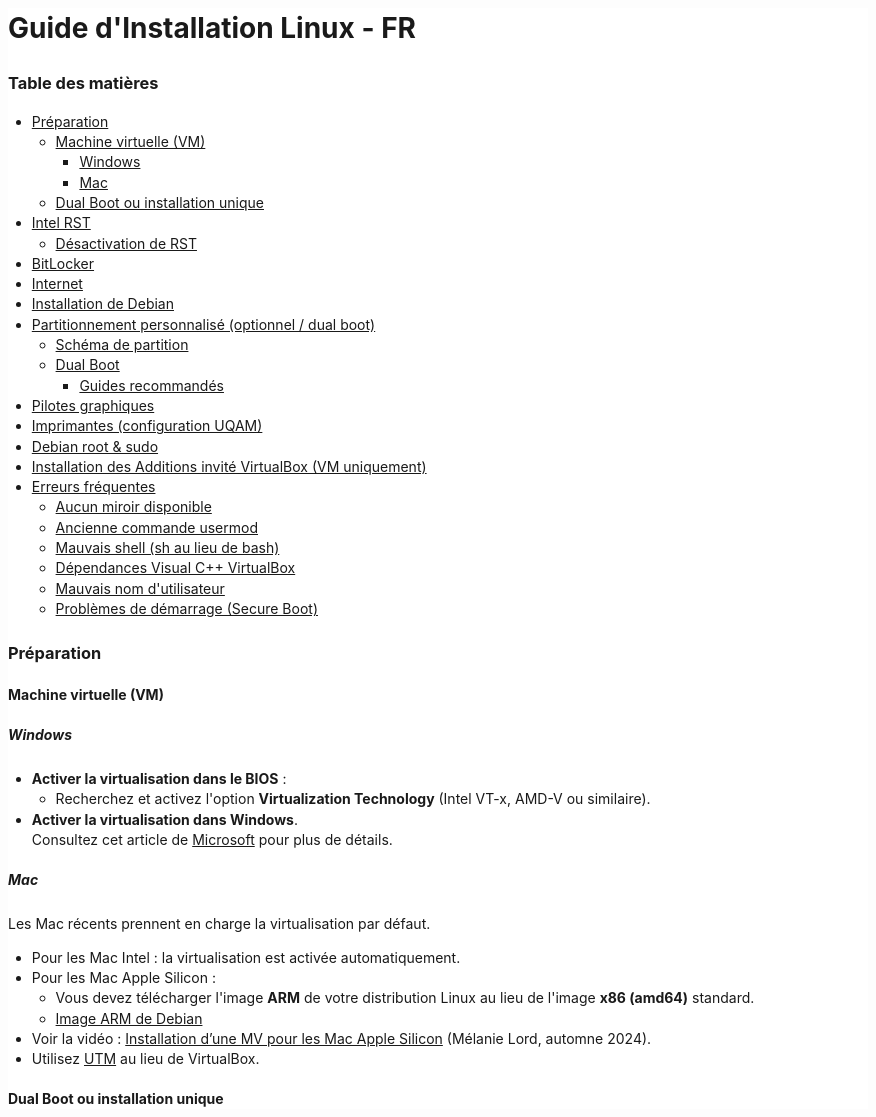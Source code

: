 # Guide d'Installation Linux - FR
### Table des matières
- [Préparation](#préparation)
    - [Machine virtuelle (VM)](#machine-virtuelle-vm)
        - [Windows](#windows)   
        - [Mac](#mac)    
    - [Dual Boot ou installation unique](#dual-boot-ou-installation-unique)
- [Intel RST](#intel-rst)
    - [Désactivation de RST](#désactivation-de-rst)
- [BitLocker](#bitlocker)
- [Internet](#internet)
- [Installation de Debian](#installation-de-debian)
- [Partitionnement personnalisé (optionnel / dual boot)](#partitionnement-personnalisé-optionnel--dual-boot)
    - [Schéma de partition](#schéma-de-partition)    
    - [Dual Boot](#dual-boot)    
        - [Guides recommandés](#guides-recommand%C3%A9s)      
- [Pilotes graphiques](#pilotes-graphiques)
- [Imprimantes (configuration UQAM)](#imprimantes-configuration-uqam)
- [Debian root & sudo](#debian-root--sudo)
- [Installation des Additions invité VirtualBox (VM uniquement)](#installation-des-additions-invit%C3%A9-virtualbox-vm-uniquement)
- [Erreurs fréquentes](#erreurs-fr%C3%A9quentes) 
    - [Aucun miroir disponible](#aucun-miroir-disponible)
    - [Ancienne commande usermod](#ancienne-commande-usermod)
    - [Mauvais shell (sh au lieu de bash)](#mauvais-shell-sh-au-lieu-de-bash)
    - [Dépendances Visual C++ VirtualBox](#d%C3%A9pendances-visual-c-virtualbox)
    - [Mauvais nom d'utilisateur](#mauvais-nom-dutilisateur)
    - [Problèmes de démarrage (Secure Boot)](#probl%C3%A8mes-de-d%C3%A9marrage-secure-boot)
### Préparation
#### Machine virtuelle (VM)
##### Windows
- **Activer la virtualisation dans le BIOS** :
    - Recherchez et activez l'option **Virtualization Technology** (Intel VT-x, AMD-V ou similaire).
- **Activer la virtualisation dans Windows**.  
Consultez cet article de [Microsoft](https://support.microsoft.com/en-us/windows/enable-virtualization-on-windows-c5578302-6e43-4b4b-a449-8ced115f58e1) pour plus de détails.
##### Mac
Les Mac récents prennent en charge la virtualisation par défaut.
- Pour les Mac Intel : la virtualisation est activée automatiquement.
- Pour les Mac Apple Silicon :
    - Vous devez télécharger l'image **ARM** de votre distribution Linux au lieu de l'image **x86 (amd64)** standard.
    - [Image ARM de Debian](https://cdimage.debian.org/debian-cd/current/arm64/iso-cd/)
- Voir la vidéo : [Installation d’une MV pour les Mac Apple Silicon](https://ena01.uqam.ca/pluginfile.php/5473202/course/section/908922/InstallVMUbuntuAvecUTM.mp4) (Mélanie Lord, automne 2024).
- Utilisez [UTM](https://mac.getutm.app/) au lieu de VirtualBox.
#### Dual Boot ou installation unique
